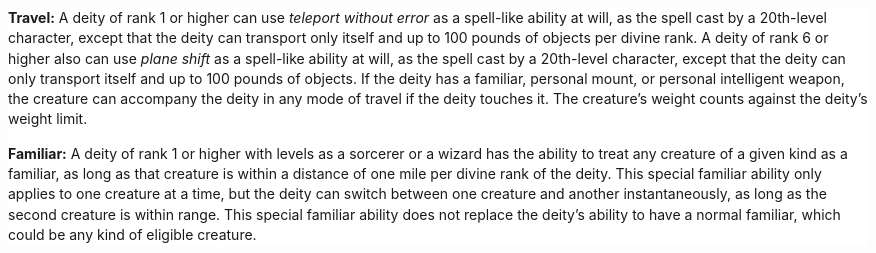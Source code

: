 **Travel:** A deity of rank 1 or higher can use *teleport without error*
as a spell-like ability at will, as the spell cast by a 20th-level
character, except that the deity can transport only itself and up to 100
pounds of objects per divine rank. A deity of rank 6 or higher also can
use *plane shift* as a spell-like ability at will, as the spell cast by
a 20th-level character, except that the deity can only transport itself
and up to 100 pounds of objects. If the deity has a familiar, personal
mount, or personal intelligent weapon, the creature can accompany the
deity in any mode of travel if the deity touches it. The creature’s
weight counts against the deity’s weight limit.

**Familiar:** A deity of rank 1 or higher with levels as a sorcerer or a
wizard has the ability to treat any creature of a given kind as a
familiar, as long as that creature is within a distance of one mile per
divine rank of the deity. This special familiar ability only applies to
one creature at a time, but the deity can switch between one creature
and another instantaneously, as long as the second creature is within
range. This special familiar ability does not replace the deity’s
ability to have a normal familiar, which could be any kind of eligible
creature.
